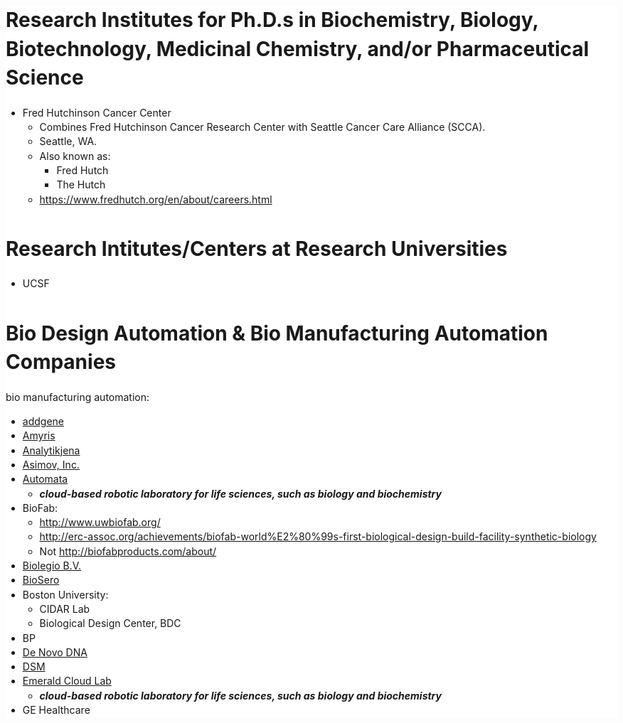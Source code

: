 


#	Research Institutes for Ph.D.s in Biochemistry, Biology, Biotechnology, Medicinal Chemistry, and/or Pharmaceutical Science 










+ Fred Hutchinson Cancer Center
	- Combines Fred Hutchinson Cancer Research Center with Seattle Cancer Care Alliance (SCCA).
	- Seattle, WA.
	- Also known as:
		* Fred Hutch
		* The Hutch
	- https://www.fredhutch.org/en/about/careers.html







#	Research Intitutes/Centers at Research Universities



+ UCSF
















#	Bio Design Automation & Bio Manufacturing Automation Companies

bio manufacturing automation:
+ [addgene](https://www.addgene.org/careers/)
+ [Amyris](https://amyris.com/careers/)
+ [Analytikjena](https://www.analytik-jena.com/company/careers/)
+ [Asimov, Inc.](https://www.asimov.io/)
+ [Automata](https://automata.tech/)
	- ***cloud-based robotic laboratory for life sciences, such as biology and biochemistry***
+ BioFab:
	- http://www.uwbiofab.org/
	- http://erc-assoc.org/achievements/biofab-world%E2%80%99s-first-biological-design-build-facility-synthetic-biology
	- Not http://biofabproducts.com/about/
+ [Biolegio B.V.](https://www.biolegio.com/)
+ [BioSero](https://www.biosero.com/about-us/)
+ Boston University:
	- CIDAR Lab
	- Biological Design Center, BDC
+ BP
+ [De Novo DNA](http://www.denovodna.com/)
+ [DSM](https://www.dsm.com/corporate/home.html)
+ [Emerald Cloud Lab](https://www.emeraldcloudlab.com/careers/)
	- ***cloud-based robotic laboratory for life sciences, such as biology and biochemistry***
+ GE Healthcare